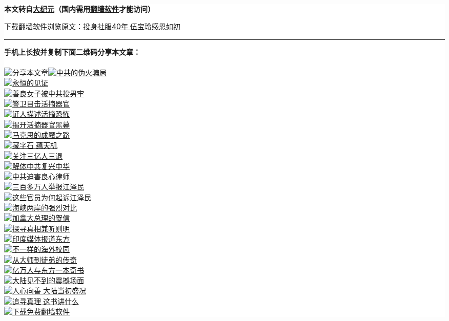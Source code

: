 <strong>本文转自<a href="https://www.epochtimes.com">大纪元</a>（国内需用<a href="https://github.com/19920513/www/blob/master/README.md#8">翻墙软件</a>才能访问）</strong><p>下载<a href="https://github.com/19920513/www/blob/master/README.md#8">翻墙软件</a>浏览原文：<a href="https://www.epochtimes.com/gb/13/1/26/n3785894.htm">投身社服40年 伍宝玲感恩如初</a></p><hr>

<strong>手机上长按并复制下面二维码分享本文章：</strong><br><br><img src="https://chart.apis.google.com/chart?cht=qr&chs=240x240&choe=UTF-8&chld=M|2&chl=https://github.com/19920513/djy/blob/master/gb/13/1/26/n3785894.md%231" title="分享本文章"></td><td VALIGN=TOP><a href="https://github.com/19920513/djy/blob/master/gb/16/1/21/n4622075.md?dfh#1" target="_blank"><img src="https://raw.githubusercontent.com/19920513/djy/master/gb/300/wei-f1.jpg" title="中共的伪火骗局"  alt="中共的伪火骗局"></a><br><a href="https://github.com/19920513/www/blob/master/README.md?dfh#9" target="_blank"><img src="https://raw.githubusercontent.com/19920513/djy/master/gb/300/yong-h.jpg" title="永恒的见证"  alt="永恒的见证"></a><br><a href="https://github.com/19920513/djy/blob/master/gb/13/9/29/n3974789.md?dfh#1" target="_blank"><img src="https://raw.githubusercontent.com/19920513/djy/master/gb/300/shang-lnz.jpg" title="善良女子被中共投男牢"  alt="善良女子被中共投男牢"></a><br><a href="https://github.com/19920513/djy/blob/master/gb/16/3/16/n4663449.md?dfh#1" target="_blank"><img src="https://raw.githubusercontent.com/19920513/djy/master/gb/300/huo-z3.jpg" title="警卫目击活摘器官"  alt="警卫目击活摘器官"></a><br><a href="https://github.com/19920513/djy/blob/master/gb/16/8/7/n8177641.md?dfh#1" target="_blank"><img src="https://raw.githubusercontent.com/19920513/djy/master/gb/300/huo-z4.jpg" title="证人描述活摘恐怖"  alt="证人描述活摘恐怖"></a><br><a href="https://github.com/19920513/djy/blob/master/gb/10/4/19/n2881569.md?dfh#1" target="_blank"><img src="https://raw.githubusercontent.com/19920513/djy/master/gb/300/huo-z1.jpg" title="揭开活摘器官黑幕"  alt="揭开活摘器官黑幕"></a><br><a href="https://github.com/19920513/djy/blob/master/gb/10/11/7/n3077476.md?dfh#1" target="_blank"><img src="https://raw.githubusercontent.com/19920513/djy/master/gb/300/ma-ks.jpg" title="马克思的成魔之路"  alt="马克思的成魔之路"></a><br><a href="https://github.com/19920513/djy/blob/master/gb/14/6/9/n4173977.md?dfh#1" target="_blank"><img src="https://raw.githubusercontent.com/19920513/djy/master/gb/300/chang-zs.jpg" title="藏字石 蕴天机"  alt="藏字石 蕴天机"></a><br><a href="https://github.com/19920513/djy/blob/master/gb/18/5/10/n10381511.md?dfh#1" target="_blank"><img src="https://raw.githubusercontent.com/19920513/djy/master/gb/300/st1.jpg" title="关注三亿人三退"  alt="关注三亿人三退"></a><br><a href="https://github.com/19920513/djy/blob/master/gb/18/3/21/n10237682.md?dfh#1" target="_blank"><img src="https://raw.githubusercontent.com/19920513/djy/master/gb/300/jie-t.jpg" title="解体中共复兴中华"  alt="解体中共复兴中华"></a><br><a href="https://github.com/19920513/djy/blob/master/gb/9/2/9/n2422991.md?dfh#1" target="_blank"><img src="https://raw.githubusercontent.com/19920513/djy/master/gb/300/gao-zs.jpg" title="中共迫害良心律师"  alt="中共迫害良心律师"></a><br><a href="https://github.com/19920513/djy/blob/master/gb/18/12/9/n10900044.md?dfh#1" target="_blank"><img src="https://raw.githubusercontent.com/19920513/djy/master/gb/300/sj1.jpg" title="三百多万人举报江泽民"  alt="三百多万人举报江泽民"></a><br><a href="https://github.com/19920513/djy/blob/master/gb/18/8/28/n10672014.md?dfh#1" target="_blank"><img src="https://raw.githubusercontent.com/19920513/djy/master/gb/300/sj2.jpg" title="这些官员为何起诉江泽民"  alt="这些官员为何起诉江泽民"></a><br><a href="https://github.com/19920513/djy/blob/master/gb/8/12/18/n2367165.md?dfh#1" target="_blank"><img src="https://raw.githubusercontent.com/19920513/djy/master/gb/300/liangan.jpg" title="海峡两岸的强烈对比"  alt="海峡两岸的强烈对比"></a><br><a href="https://github.com/19920513/djy/blob/master/gb/15/12/10/n4593139.md?dfh#1" target="_blank"><img src="https://raw.githubusercontent.com/19920513/djy/master/gb/300/jia-ndzl.jpg" title="加拿大总理的贺信"  alt="加拿大总理的贺信"></a><br><a href="https://github.com/19920513/djy/blob/master/gb/11/6/17/n3289382.md?dfh#1" target="_blank"><img src="https://raw.githubusercontent.com/19920513/djy/master/gb/300/xiao-wd.jpg" title="探寻真相兼听则明"  alt="探寻真相兼听则明"></a><br><a href="https://github.com/19920513/djy/blob/master/gb/18/10/27/n10812623.md?dfh#1" target="_blank"><img src="https://raw.githubusercontent.com/19920513/djy/master/gb/300/yindu.jpg" title="印度媒体报道东方"  alt="印度媒体报道东方"></a><br><a href="https://github.com/19920513/djy/blob/master/gb/18/6/9/n10469652.md?dfh#1" target="_blank"><img src="https://raw.githubusercontent.com/19920513/djy/master/gb/300/xie-j.jpg" title="不一样的海外校园"  alt="不一样的海外校园"></a><br><a href="https://github.com/19920513/djy/blob/master/gb/7/4/5/n1669415.md?dfh#1" target="_blank"><img src="https://raw.githubusercontent.com/19920513/djy/master/gb/300/li-up.jpg" title="从大师到徒弟的传奇"  alt="从大师到徒弟的传奇"></a><br><a href="https://github.com/19920513/djy/blob/master/gb/17/5/26/n9191512.md?dfh#1" target="_blank"><img src="https://raw.githubusercontent.com/19920513/djy/master/gb/300/zfl2.jpg" title="亿万人与东方一本奇书"  alt="亿万人与东方一本奇书"></a><br><a href="https://github.com/19920513/djy/blob/master/gb/13/11/27/n4020290.md?dfh#1" target="_blank"><img src="https://raw.githubusercontent.com/19920513/djy/master/gb/300/zhen-h.jpg" title="大陆见不到的震撼场面"  alt="大陆见不到的震撼场面"></a><br><a href="https://github.com/19920513/djy/blob/master/gb/15/7/17/n4482910.md?dfh#1" target="_blank"><img src="https://raw.githubusercontent.com/19920513/djy/master/gb/300/dalu-sk.jpg" title="人心向善 大陆当初盛况"  alt="人心向善 大陆当初盛况"></a><br><a href="https://github.com/19920513/djy/blob/master/gb/19/1/5/n10955468.md?dfh#1" target="_blank"><img src="https://raw.githubusercontent.com/19920513/djy/master/gb/300/zfl1.jpg" title="追寻真理 这书讲什么"  alt="追寻真理 这书讲什么"></a><br><a href="https://github.com/19920513/www/blob/master/README.md?dfh#1" target="_blank"><img src="https://raw.githubusercontent.com/19920513/djy/master/gb/300/fq1.jpg" title="下载免费翻墙软件"  alt="下载免费翻墙软件"></a><br></td></tr></table>
